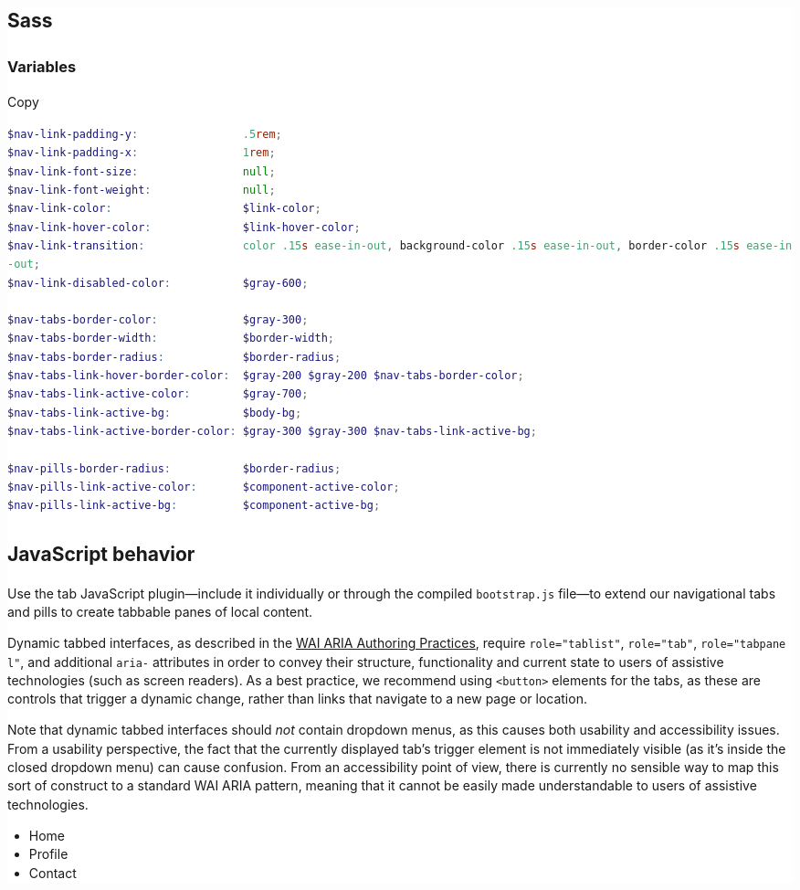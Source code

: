 ## Sass

### Variables

Copy

```scss
$nav-link-padding-y:                .5rem;
$nav-link-padding-x:                1rem;
$nav-link-font-size:                null;
$nav-link-font-weight:              null;
$nav-link-color:                    $link-color;
$nav-link-hover-color:              $link-hover-color;
$nav-link-transition:               color .15s ease-in-out, background-color .15s ease-in-out, border-color .15s ease-in-out;
$nav-link-disabled-color:           $gray-600;

$nav-tabs-border-color:             $gray-300;
$nav-tabs-border-width:             $border-width;
$nav-tabs-border-radius:            $border-radius;
$nav-tabs-link-hover-border-color:  $gray-200 $gray-200 $nav-tabs-border-color;
$nav-tabs-link-active-color:        $gray-700;
$nav-tabs-link-active-bg:           $body-bg;
$nav-tabs-link-active-border-color: $gray-300 $gray-300 $nav-tabs-link-active-bg;

$nav-pills-border-radius:           $border-radius;
$nav-pills-link-active-color:       $component-active-color;
$nav-pills-link-active-bg:          $component-active-bg;
```

## JavaScript behavior

Use the tab JavaScript plugin—include it individually or through the compiled `bootstrap.js` file—to extend our navigational tabs and pills to create tabbable panes of local content.

Dynamic tabbed interfaces, as described in the [WAI ARIA Authoring Practices](https://www.w3.org/TR/wai-aria-practices/#tabpanel), require `role="tablist"`, `role="tab"`, `role="tabpanel"`, and additional `aria-` attributes in order to convey their structure, functionality and current state to users of assistive technologies (such as screen readers). As a best practice, we recommend using `<button>` elements for the tabs, as these are controls that trigger a dynamic change, rather than links that navigate to a new page or location.

Note that dynamic tabbed interfaces should *not* contain dropdown menus, as this causes both usability and accessibility issues. From a usability perspective, the fact that the currently displayed tab’s trigger element is not immediately visible (as it’s inside the closed dropdown menu) can cause confusion. From an accessibility point of view, there is currently no sensible way to map this sort of construct to a standard WAI ARIA pattern, meaning that it cannot be easily made understandable to users of assistive technologies.

- Home
- Profile
- Contact
